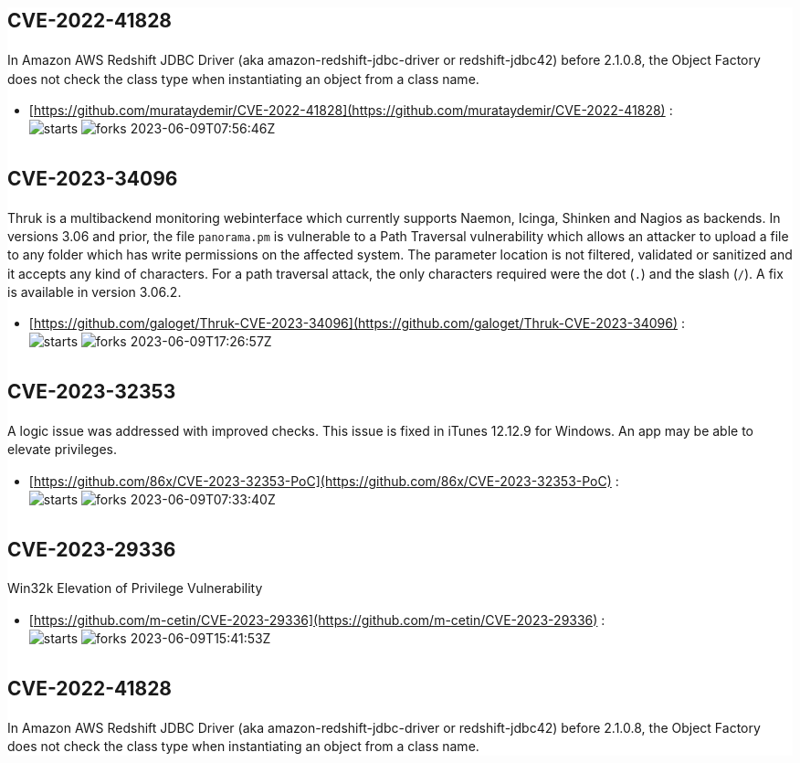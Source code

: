 ## CVE-2022-41828
 In Amazon AWS Redshift JDBC Driver (aka amazon-redshift-jdbc-driver or redshift-jdbc42) before 2.1.0.8, the Object Factory does not check the class type when instantiating an object from a class name.

- [https://github.com/murataydemir/CVE-2022-41828](https://github.com/murataydemir/CVE-2022-41828) :  
![starts](https://img.shields.io/github/stars/murataydemir/CVE-2022-41828.svg) 
![forks](https://img.shields.io/github/forks/murataydemir/CVE-2022-41828.svg) 
2023-06-09T07:56:46Z

## CVE-2023-34096
 Thruk is a multibackend monitoring webinterface which currently supports Naemon, Icinga, Shinken and Nagios as backends. In versions 3.06 and prior, the file `panorama.pm` is vulnerable to a Path Traversal vulnerability which allows an attacker to upload a file to any folder which has write permissions on the affected system. The parameter location is not filtered, validated or sanitized and it accepts any kind of characters. For a path traversal attack, the only characters required were the dot (`.`) and the slash (`/`). A fix is available in version 3.06.2.

- [https://github.com/galoget/Thruk-CVE-2023-34096](https://github.com/galoget/Thruk-CVE-2023-34096) :  
![starts](https://img.shields.io/github/stars/galoget/Thruk-CVE-2023-34096.svg) 
![forks](https://img.shields.io/github/forks/galoget/Thruk-CVE-2023-34096.svg) 
2023-06-09T17:26:57Z

## CVE-2023-32353
 A logic issue was addressed with improved checks. This issue is fixed in iTunes 12.12.9 for Windows. An app may be able to elevate privileges.

- [https://github.com/86x/CVE-2023-32353-PoC](https://github.com/86x/CVE-2023-32353-PoC) :  
![starts](https://img.shields.io/github/stars/86x/CVE-2023-32353-PoC.svg) 
![forks](https://img.shields.io/github/forks/86x/CVE-2023-32353-PoC.svg) 
2023-06-09T07:33:40Z

## CVE-2023-29336
 Win32k Elevation of Privilege Vulnerability

- [https://github.com/m-cetin/CVE-2023-29336](https://github.com/m-cetin/CVE-2023-29336) :  
![starts](https://img.shields.io/github/stars/m-cetin/CVE-2023-29336.svg) 
![forks](https://img.shields.io/github/forks/m-cetin/CVE-2023-29336.svg) 
2023-06-09T15:41:53Z

## CVE-2022-41828
 In Amazon AWS Redshift JDBC Driver (aka amazon-redshift-jdbc-driver or redshift-jdbc42) before 2.1.0.8, the Object Factory does not check the class type when instantiating an object from a class name.
